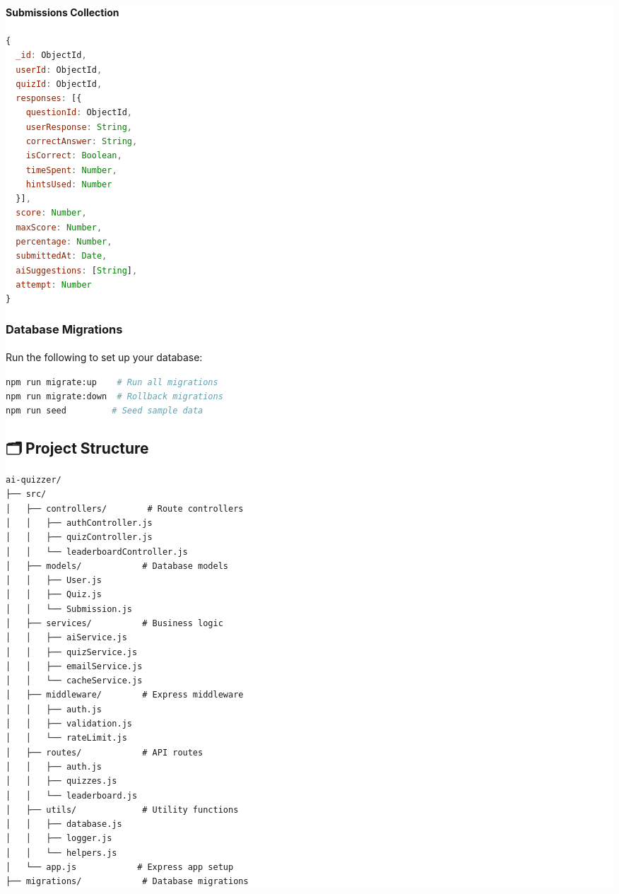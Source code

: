 #### Submissions Collection
```javascript
{
  _id: ObjectId,
  userId: ObjectId,
  quizId: ObjectId,
  responses: [{
    questionId: ObjectId,
    userResponse: String,
    correctAnswer: String,
    isCorrect: Boolean,
    timeSpent: Number,
    hintsUsed: Number
  }],
  score: Number,
  maxScore: Number,
  percentage: Number,
  submittedAt: Date,
  aiSuggestions: [String],
  attempt: Number
}
```

### Database Migrations

Run the following to set up your database:
```bash
npm run migrate:up    # Run all migrations
npm run migrate:down  # Rollback migrations
npm run seed         # Seed sample data
```

## 🗂️ Project Structure

```
ai-quizzer/
├── src/
│   ├── controllers/        # Route controllers
│   │   ├── authController.js
│   │   ├── quizController.js
│   │   └── leaderboardController.js
│   ├── models/            # Database models
│   │   ├── User.js
│   │   ├── Quiz.js
│   │   └── Submission.js
│   ├── services/          # Business logic
│   │   ├── aiService.js
│   │   ├── quizService.js
│   │   ├── emailService.js
│   │   └── cacheService.js
│   ├── middleware/        # Express middleware
│   │   ├── auth.js
│   │   ├── validation.js
│   │   └── rateLimit.js
│   ├── routes/            # API routes
│   │   ├── auth.js
│   │   ├── quizzes.js
│   │   └── leaderboard.js
│   ├── utils/             # Utility functions
│   │   ├── database.js
│   │   ├── logger.js
│   │   └── helpers.js
│   └── app.js            # Express app setup
├── migrations/            # Database migrations
```